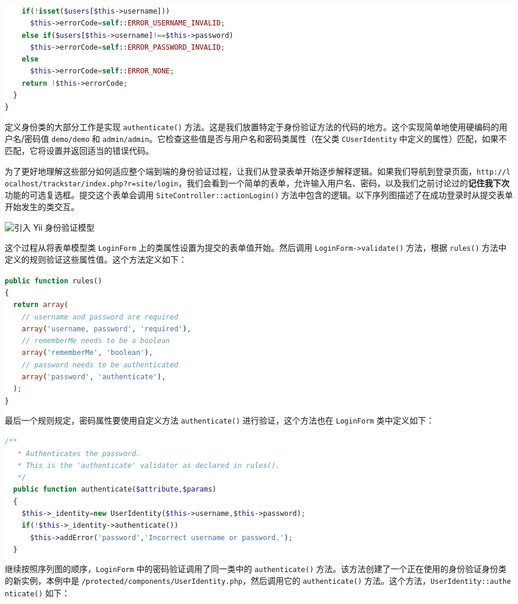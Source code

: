 ```php
    if(!isset($users[$this->username]))
      $this->errorCode=self::ERROR_USERNAME_INVALID;
    else if($users[$this->username]!==$this->password)
      $this->errorCode=self::ERROR_PASSWORD_INVALID;
    else
      $this->errorCode=self::ERROR_NONE;
    return !$this->errorCode;
  }
}
```

定义身份类的大部分工作是实现 `authenticate()` 方法。这是我们放置特定于身份验证方法的代码的地方。这个实现简单地使用硬编码的用户名/密码值 `demo/demo` 和 `admin/admin`。它检查这些值是否与用户名和密码类属性（在父类 `CUserIdentity` 中定义的属性）匹配，如果不匹配，它将设置并返回适当的错误代码。

为了更好地理解这些部分如何适应整个端到端的身份验证过程，让我们从登录表单开始逐步解释逻辑。如果我们导航到登录页面，`http://localhost/trackstar/index.php?r=site/login`，我们会看到一个简单的表单，允许输入用户名、密码，以及我们之前讨论过的**记住我下次**功能的可选复选框。提交这个表单会调用 `SiteController::actionLogin()` 方法中包含的逻辑。以下序列图描述了在成功登录时从提交表单开始发生的类交互。

![引入 Yii 身份验证模型](https://github.com/OpenDocCN/freelearn-php-zh/raw/master/docs/webapp-dev-yii-php/img/8727_06_05.jpg)

这个过程从将表单模型类 `LoginForm` 上的类属性设置为提交的表单值开始。然后调用 `LoginForm->validate()` 方法，根据 `rules()` 方法中定义的规则验证这些属性值。这个方法定义如下：

```php
public function rules()
{
  return array(
    // username and password are required
    array('username, password', 'required'),
    // rememberMe needs to be a boolean
    array('rememberMe', 'boolean'),
    // password needs to be authenticated
    array('password', 'authenticate'),
  );
}
```

最后一个规则规定，密码属性要使用自定义方法 `authenticate()` 进行验证，这个方法也在 `LoginForm` 类中定义如下：

```php
/**
   * Authenticates the password.
   * This is the 'authenticate' validator as declared in rules().
   */
  public function authenticate($attribute,$params)
  {
    $this->_identity=new UserIdentity($this->username,$this->password);
    if(!$this->_identity->authenticate())
      $this->addError('password','Incorrect username or password.');
  }
```

继续按照序列图的顺序，`LoginForm` 中的密码验证调用了同一类中的 `authenticate()` 方法。该方法创建了一个正在使用的身份验证身份类的新实例，本例中是 `/protected/components/UserIdentity.php`，然后调用它的 `authenticate()` 方法。这个方法，`UserIdentity::authenticate()` 如下：
